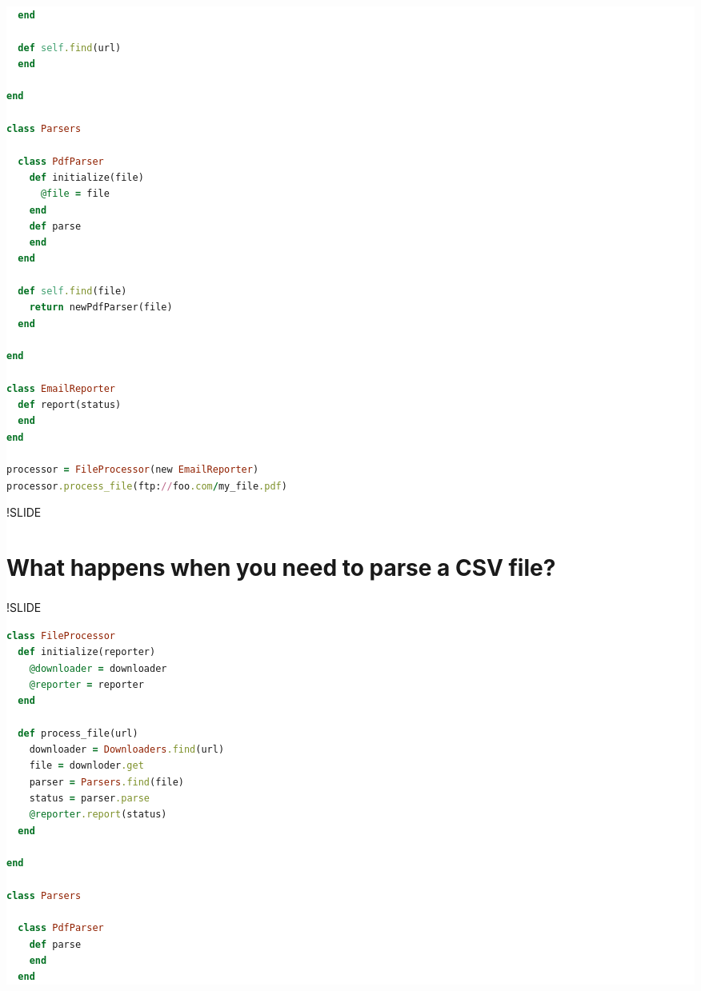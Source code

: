 ``` ruby 
  end

  def self.find(url)
  end

end

class Parsers

  class PdfParser
    def initialize(file) 
      @file = file
    end
    def parse
    end
  end

  def self.find(file)
    return newPdfParser(file)
  end

end

class EmailReporter
  def report(status)
  end
end

processor = FileProcessor(new EmailReporter)
processor.process_file(ftp://foo.com/my_file.pdf)

```

!SLIDE
# What happens when you need to parse a CSV file?

!SLIDE


``` ruby 
class FileProcessor
  def initialize(reporter)
    @downloader = downloader
    @reporter = reporter
  end

  def process_file(url)
    downloader = Downloaders.find(url)
    file = downloder.get
    parser = Parsers.find(file)
    status = parser.parse
    @reporter.report(status)
  end

end

class Parsers

  class PdfParser
    def parse
    end
  end

```